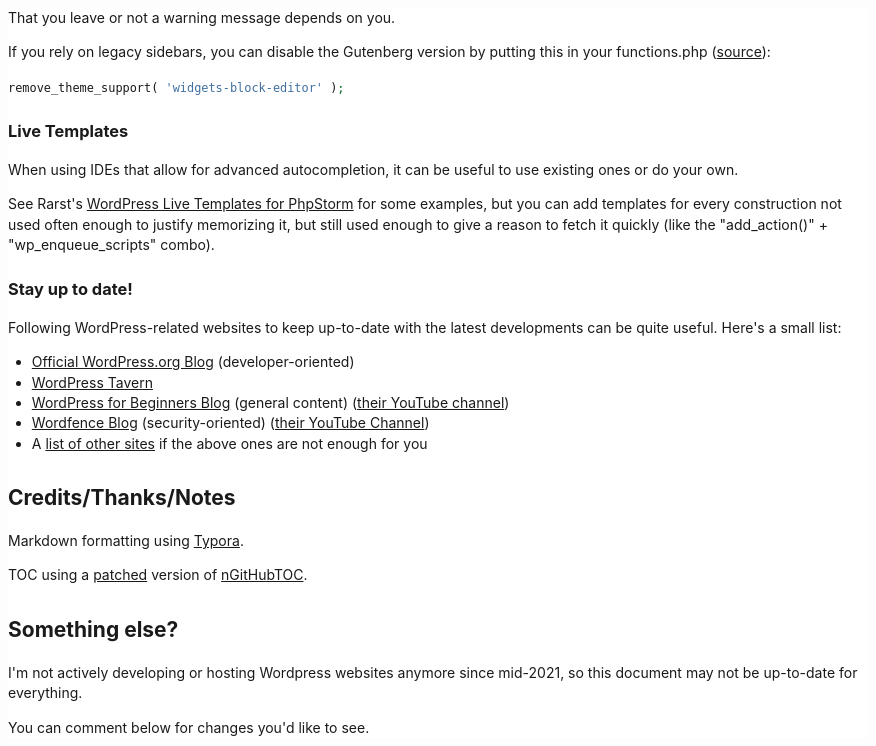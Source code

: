 That you leave or not a warning message depends on you.

If you rely on legacy sidebars, you can disable the Gutenberg version by putting this in your functions.php ([source](https://wptavern.com/gutenberg-8-9-brings-block-based-widgets-out-of-the-experimental-stage)):

```php
remove_theme_support( 'widgets-block-editor' );
```

### Live Templates

When using IDEs that allow for advanced autocompletion, it can be useful to use existing ones or do your own.

See Rarst's [WordPress Live Templates for PhpStorm](https://gist.github.com/Rarst/183c38c499515b6d8609) for some examples, but you can add templates for every construction not used often enough to justify memorizing it, but still used enough to give a reason to fetch it quickly (like the "add_action()" +  "wp_enqueue_scripts" combo).

### Stay up to date!

Following WordPress-related websites to keep up-to-date with the latest developments can be quite useful. Here's a small list:

- [Official WordPress.org Blog](https://wordpress.org/news/) (developer-oriented)
- [WordPress Tavern](https://wptavern.com/)
- [WordPress for Beginners Blog](https://www.wpbeginner.com/blog/) (general content) ([their YouTube channel](https://www.youtube.com/c/wpbeginner/videos))
- [Wordfence Blog](https://www.wordfence.com/blog/) (security-oriented) ([their YouTube Channel](https://www.youtube.com/c/Wordfence1/videos))
- A [list of other sites](https://wpbuffs.com/wordpress-news/) if the above ones are not enough for you

## Credits/Thanks/Notes

Markdown formatting using [Typora](https://typora.io/).

TOC using a [patched](https://github.com/Ruzgfpegk/nGitHubTOC) version of [nGitHubTOC](https://github.com/imthenachoman/nGitHubTOC).

## Something else?

I'm not actively developing or hosting Wordpress websites anymore since mid-2021, so this document may not be up-to-date for everything.

You can comment below for changes you'd like to see.